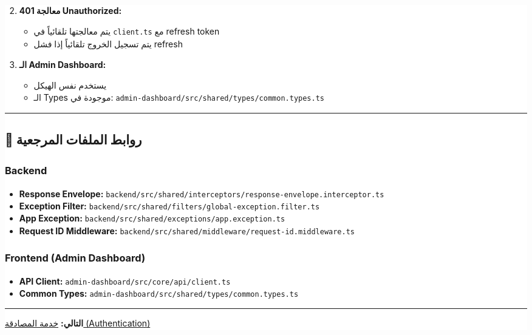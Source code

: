 2. **معالجة 401 Unauthorized:**
   - يتم معالجتها تلقائياً في `client.ts` مع refresh token
   - يتم تسجيل الخروج تلقائياً إذا فشل refresh

3. **الـ Admin Dashboard:**
   - يستخدم نفس الهيكل
   - الـ Types موجودة في: `admin-dashboard/src/shared/types/common.types.ts`

---

## 🔗 روابط الملفات المرجعية

### Backend
- **Response Envelope:** `backend/src/shared/interceptors/response-envelope.interceptor.ts`
- **Exception Filter:** `backend/src/shared/filters/global-exception.filter.ts`
- **App Exception:** `backend/src/shared/exceptions/app.exception.ts`
- **Request ID Middleware:** `backend/src/shared/middleware/request-id.middleware.ts`

### Frontend (Admin Dashboard)
- **API Client:** `admin-dashboard/src/core/api/client.ts`
- **Common Types:** `admin-dashboard/src/shared/types/common.types.ts`

---

**التالي:** [خدمة المصادقة (Authentication)](./02-auth-service.md)

